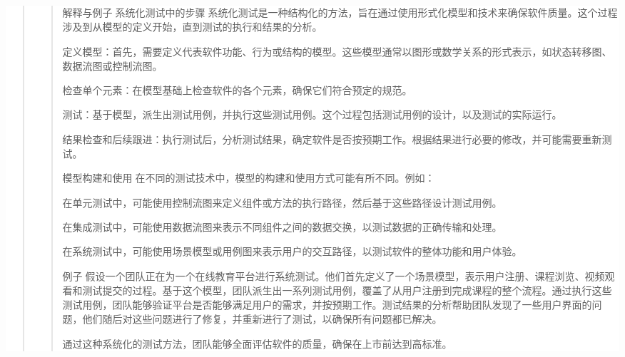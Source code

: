 

> > 解释与例子
> > 系统化测试中的步骤
> > 系统化测试是一种结构化的方法，旨在通过使用形式化模型和技术来确保软件质量。这个过程涉及到从模型的定义开始，直到测试的执行和结果的分析。
> >
> > 定义模型：首先，需要定义代表软件功能、行为或结构的模型。这些模型通常以图形或数学关系的形式表示，如状态转移图、数据流图或控制流图。
> >
> > 检查单个元素：在模型基础上检查软件的各个元素，确保它们符合预定的规范。
> >
> > 测试：基于模型，派生出测试用例，并执行这些测试用例。这个过程包括测试用例的设计，以及测试的实际运行。
> >
> > 结果检查和后续跟进：执行测试后，分析测试结果，确定软件是否按预期工作。根据结果进行必要的修改，并可能需要重新测试。
> >
> > 模型构建和使用
> > 在不同的测试技术中，模型的构建和使用方式可能有所不同。例如：
> >
> > 在单元测试中，可能使用控制流图来定义组件或方法的执行路径，然后基于这些路径设计测试用例。
> >
> > 在集成测试中，可能使用数据流图来表示不同组件之间的数据交换，以测试数据的正确传输和处理。
> >
> > 在系统测试中，可能使用场景模型或用例图来表示用户的交互路径，以测试软件的整体功能和用户体验。
> >
> > 例子
> > 假设一个团队正在为一个在线教育平台进行系统测试。他们首先定义了一个场景模型，表示用户注册、课程浏览、视频观看和测试提交的过程。基于这个模型，团队派生出一系列测试用例，覆盖了从用户注册到完成课程的整个流程。通过执行这些测试用例，团队能够验证平台是否能够满足用户的需求，并按预期工作。测试结果的分析帮助团队发现了一些用户界面的问题，他们随后对这些问题进行了修复，并重新进行了测试，以确保所有问题都已解决。
> >
> > 通过这种系统化的测试方法，团队能够全面评估软件的质量，确保在上市前达到高标准。
